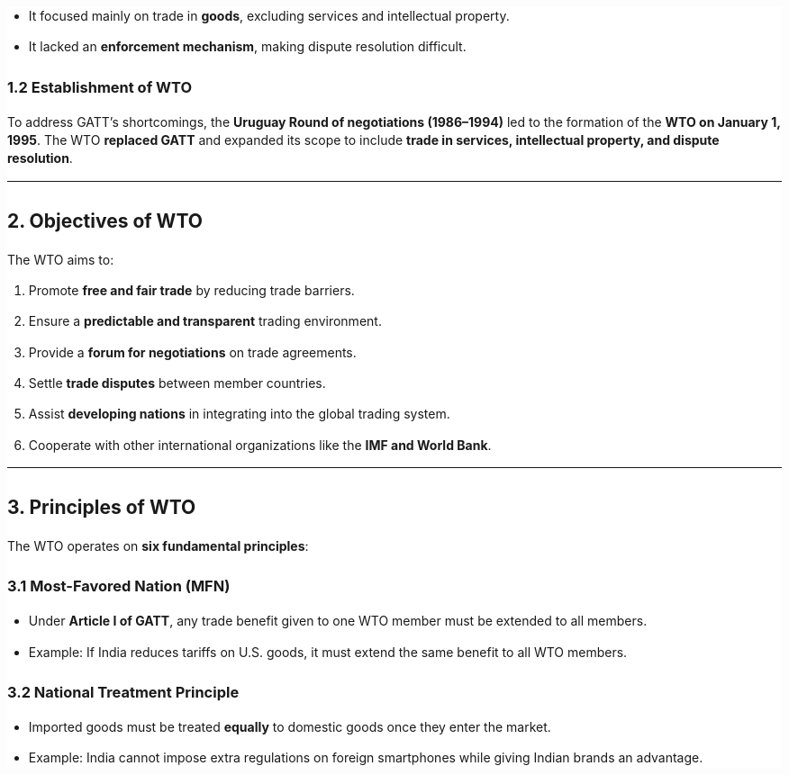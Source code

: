 - It focused mainly on trade in **goods**, excluding services and intellectual property.

- It lacked an **enforcement mechanism**, making dispute resolution difficult.



### **1.2 Establishment of WTO**

To address GATT’s shortcomings, the **Uruguay Round of negotiations (1986–1994)** led to the formation of the **WTO on January 1, 1995**. The WTO **replaced GATT** and expanded its scope to include **trade in services, intellectual property, and dispute resolution**.



---



## **2. Objectives of WTO**

The WTO aims to:

1. Promote **free and fair trade** by reducing trade barriers.

2. Ensure a **predictable and transparent** trading environment.

3. Provide a **forum for negotiations** on trade agreements.

4. Settle **trade disputes** between member countries.

5. Assist **developing nations** in integrating into the global trading system.

6. Cooperate with other international organizations like the **IMF and World Bank**.



---



## **3. Principles of WTO**

The WTO operates on **six fundamental principles**:



### **3.1 Most-Favored Nation (MFN)**

- Under **Article I of GATT**, any trade benefit given to one WTO member must be extended to all members.

- Example: If India reduces tariffs on U.S. goods, it must extend the same benefit to all WTO members.



### **3.2 National Treatment Principle**

- Imported goods must be treated **equally** to domestic goods once they enter the market.

- Example: India cannot impose extra regulations on foreign smartphones while giving Indian brands an advantage.
